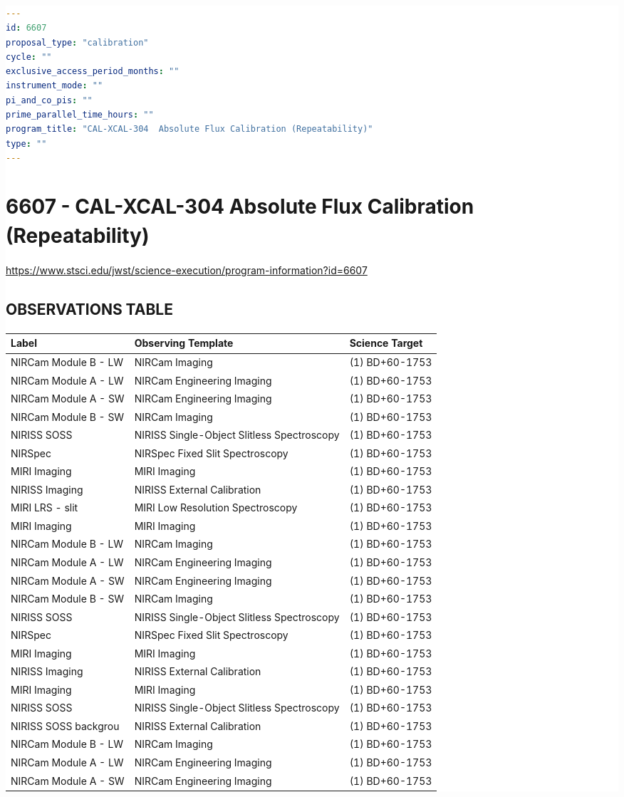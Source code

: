 ```yaml
---
id: 6607
proposal_type: "calibration"
cycle: ""
exclusive_access_period_months: ""
instrument_mode: ""
pi_and_co_pis: ""
prime_parallel_time_hours: ""
program_title: "CAL-XCAL-304  Absolute Flux Calibration (Repeatability)"
type: ""
---
```

# 6607 - CAL-XCAL-304  Absolute Flux Calibration (Repeatability)
https://www.stsci.edu/jwst/science-execution/program-information?id=6607
## OBSERVATIONS TABLE
| Label                      | Observing Template                     | Science Target        |
| :------------------------- | :------------------------------------- | :-------------------- |
| NIRCam Module B - LW       | NIRCam Imaging                         | (1) BD+60-1753        |
| NIRCam Module A - LW       | NIRCam Engineering Imaging             | (1) BD+60-1753        |
| NIRCam Module A - SW       | NIRCam Engineering Imaging             | (1) BD+60-1753        |
| NIRCam Module B - SW       | NIRCam Imaging                         | (1) BD+60-1753        |
| NIRISS SOSS                | NIRISS Single-Object Slitless Spectroscopy | (1) BD+60-1753        |
| NIRSpec                    | NIRSpec Fixed Slit Spectroscopy        | (1) BD+60-1753        |
| MIRI Imaging               | MIRI Imaging                           | (1) BD+60-1753        |
| NIRISS Imaging             | NIRISS External Calibration            | (1) BD+60-1753        |
| MIRI LRS - slit            | MIRI Low Resolution Spectroscopy       | (1) BD+60-1753        |
| MIRI Imaging               | MIRI Imaging                           | (1) BD+60-1753        |
| NIRCam Module B - LW       | NIRCam Imaging                         | (1) BD+60-1753        |
| NIRCam Module A - LW       | NIRCam Engineering Imaging             | (1) BD+60-1753        |
| NIRCam Module A - SW       | NIRCam Engineering Imaging             | (1) BD+60-1753        |
| NIRCam Module B - SW       | NIRCam Imaging                         | (1) BD+60-1753        |
| NIRISS SOSS                | NIRISS Single-Object Slitless Spectroscopy | (1) BD+60-1753        |
| NIRSpec                    | NIRSpec Fixed Slit Spectroscopy        | (1) BD+60-1753        |
| MIRI Imaging               | MIRI Imaging                           | (1) BD+60-1753        |
| NIRISS Imaging             | NIRISS External Calibration            | (1) BD+60-1753        |
| MIRI Imaging               | MIRI Imaging                           | (1) BD+60-1753        |
| NIRISS SOSS                | NIRISS Single-Object Slitless Spectroscopy | (1) BD+60-1753        |
| NIRISS SOSS backgrou       | NIRISS External Calibration            | (1) BD+60-1753        |
| NIRCam Module B - LW       | NIRCam Imaging                         | (1) BD+60-1753        |
| NIRCam Module A - LW       | NIRCam Engineering Imaging             | (1) BD+60-1753        |
| NIRCam Module A - SW       | NIRCam Engineering Imaging             | (1) BD+60-1753        |